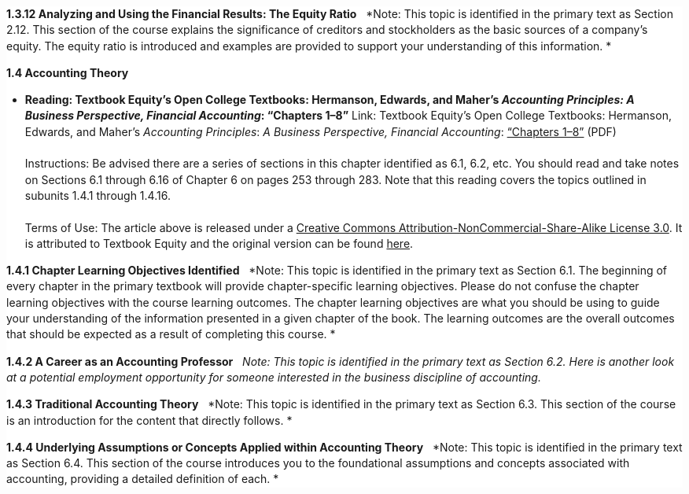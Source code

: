 **1.3.12 Analyzing and Using the Financial Results: The Equity Ratio**
<span id="1.3.12"></span> 
*Note: This topic is identified in the primary text as Section 2.12.
This section of the course explains the significance of creditors and
stockholders as the basic sources of a company’s equity. The equity
ratio is introduced and examples are provided to support your
understanding of this information. *

**1.4 Accounting Theory** <span id="1.4"></span> 
-   **Reading: Textbook Equity’s Open College Textbooks: Hermanson,
    Edwards, and Maher’s *Accounting Principles: A Business Perspective,
    Financial Accounting*: “Chapters 1–8”**
    Link: Textbook Equity’s Open College Textbooks: Hermanson, Edwards,
    and Maher’s *Accounting Principles*: *A Business Perspective,
    Financial Accounting*: [“Chapters
    1–8”](http://www.saylor.org/site/wp-content/uploads/2011/11/BUS103-TEXTBOOK.pdf) (PDF)  
        
     Instructions: Be advised there are a series of sections in this
    chapter identified as 6.1, 6.2, etc. You should read and take notes
    on Sections 6.1 through 6.16 of Chapter 6 on pages 253 through 283.
    Note that this reading covers the topics outlined in subunits 1.4.1
    through 1.4.16.  
        
     Terms of Use: The article above is released under a [Creative
    Commons Attribution-NonCommercial-Share-Alike License
    3.0](http://creativecommons.org/licenses/by-nc-sa/3.0/). It is
    attributed to Textbook Equity and the original version can be found
    [here](http://www.opencollegetextbooks.org/%E2%88%9A-tbq-editors-accounting-principles-a-business-perspective-financial-accounting-2011/).

**1.4.1 Chapter Learning Objectives Identified** <span
id="1.4.1"></span> 
*Note: This topic is identified in the primary text as Section 6.1. The
beginning of every chapter in the primary textbook will provide
chapter-specific learning objectives. Please do not confuse the chapter
learning objectives with the course learning outcomes. The chapter
learning objectives are what you should be using to guide your
understanding of the information presented in a given chapter of the
book. The learning outcomes are the overall outcomes that should be
expected as a result of completing this course. *

**1.4.2 A Career as an Accounting Professor** <span id="1.4.2"></span> 
*Note: This topic is identified in the primary text as Section 6.2. Here
is another look at a potential employment opportunity for someone
interested in the business discipline of accounting.*

**1.4.3 Traditional Accounting Theory** <span id="1.4.3"></span> 
*Note: This topic is identified in the primary text as Section 6.3. This
section of the course is an introduction for the content that directly
follows. *

**1.4.4 Underlying Assumptions or Concepts Applied within Accounting
Theory** <span id="1.4.4"></span> 
*Note: This topic is identified in the primary text as Section 6.4. This
section of the course introduces you to the foundational assumptions and
concepts associated with accounting, providing a detailed definition of
each. *
